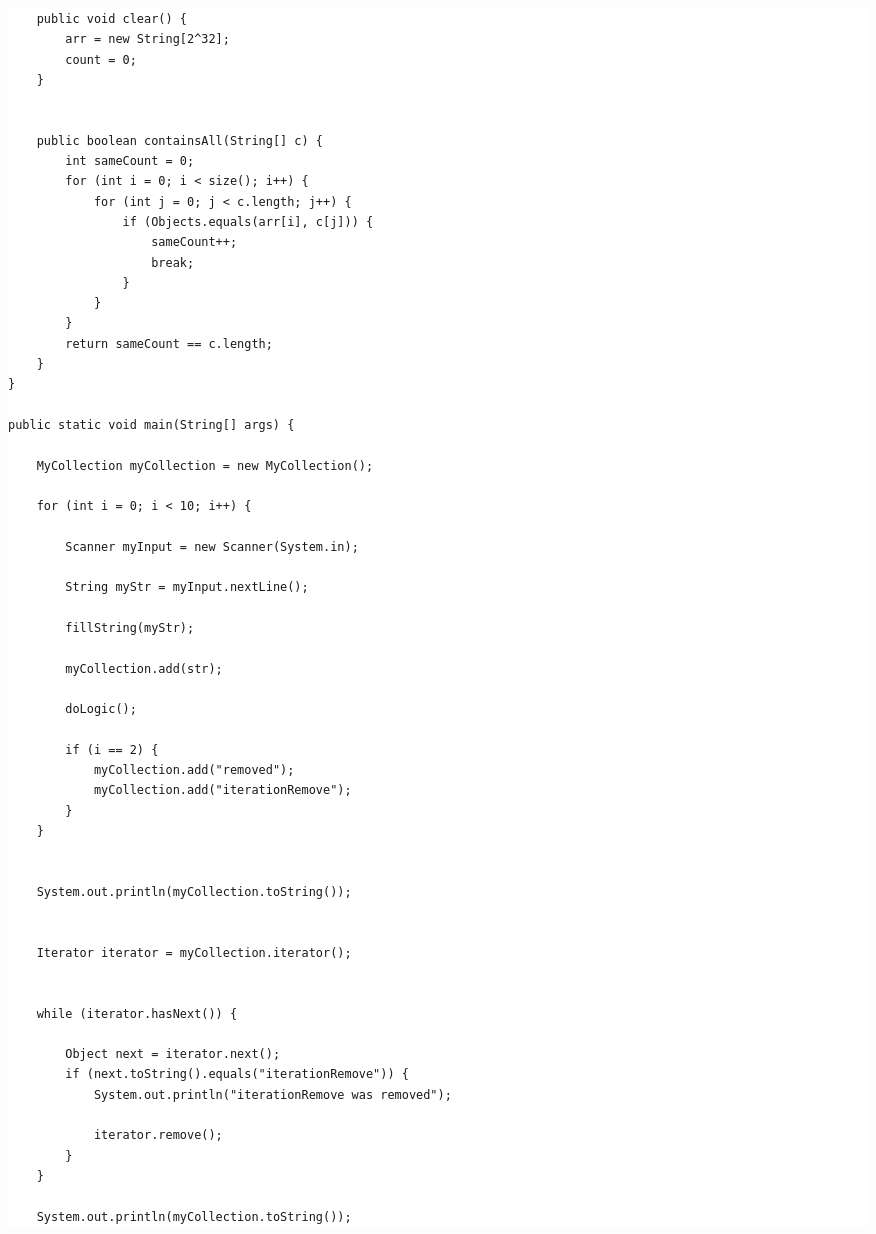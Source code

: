 
        public void clear() {
            arr = new String[2^32];
            count = 0;
        }


        public boolean containsAll(String[] c) {
            int sameCount = 0;
            for (int i = 0; i < size(); i++) {
                for (int j = 0; j < c.length; j++) {
                    if (Objects.equals(arr[i], c[j])) {
                        sameCount++;
                        break;
                    }
                }
            }
            return sameCount == c.length;
        }
    }

    public static void main(String[] args) {

        MyCollection myCollection = new MyCollection();

        for (int i = 0; i < 10; i++) {

            Scanner myInput = new Scanner(System.in);

            String myStr = myInput.nextLine();

            fillString(myStr);

            myCollection.add(str);

            doLogic();

            if (i == 2) {
                myCollection.add("removed");
                myCollection.add("iterationRemove");
            }
        }


        System.out.println(myCollection.toString());


        Iterator iterator = myCollection.iterator();


        while (iterator.hasNext()) {

            Object next = iterator.next();
            if (next.toString().equals("iterationRemove")) {
                System.out.println("iterationRemove was removed");

                iterator.remove();
            }
        }

        System.out.println(myCollection.toString());
